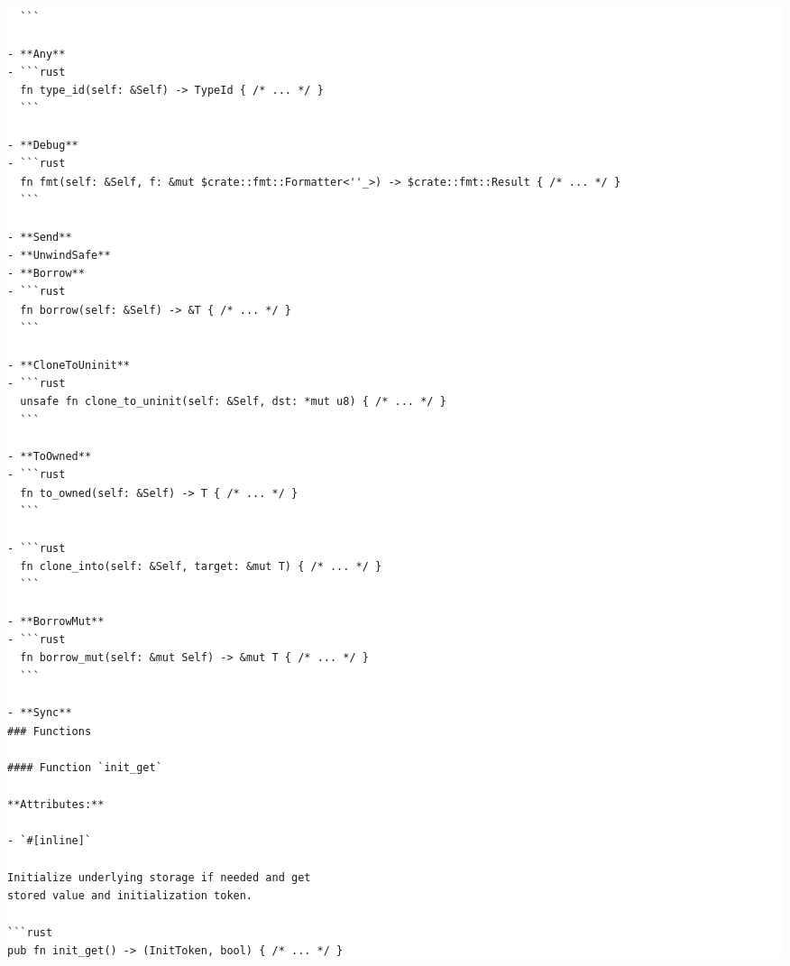   ```
    ```

- **Any**
  - ```rust
    fn type_id(self: &Self) -> TypeId { /* ... */ }
    ```

- **Debug**
  - ```rust
    fn fmt(self: &Self, f: &mut $crate::fmt::Formatter<''_>) -> $crate::fmt::Result { /* ... */ }
    ```

- **Send**
- **UnwindSafe**
- **Borrow**
  - ```rust
    fn borrow(self: &Self) -> &T { /* ... */ }
    ```

- **CloneToUninit**
  - ```rust
    unsafe fn clone_to_uninit(self: &Self, dst: *mut u8) { /* ... */ }
    ```

- **ToOwned**
  - ```rust
    fn to_owned(self: &Self) -> T { /* ... */ }
    ```

  - ```rust
    fn clone_into(self: &Self, target: &mut T) { /* ... */ }
    ```

- **BorrowMut**
  - ```rust
    fn borrow_mut(self: &mut Self) -> &mut T { /* ... */ }
    ```

- **Sync**
### Functions

#### Function `init_get`

**Attributes:**

- `#[inline]`

Initialize underlying storage if needed and get
stored value and initialization token.

```rust
pub fn init_get() -> (InitToken, bool) { /* ... */ }
```


[1]: https://en.wikipedia.org/wiki/SHA-2
[2]: https://github.com/RustCrypto/hashes